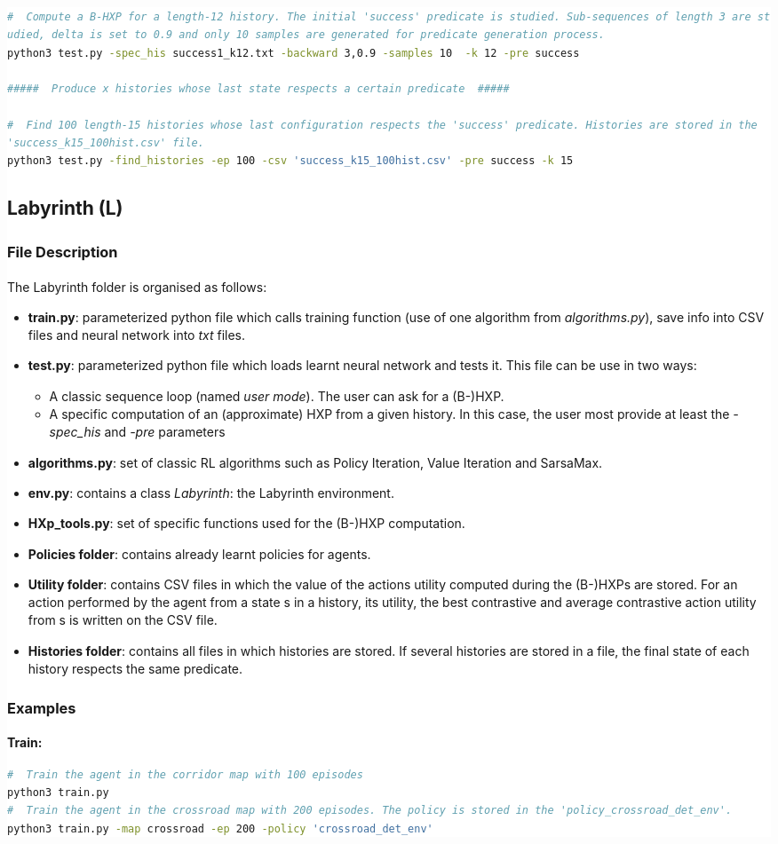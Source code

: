 ```bash
#  Compute a B-HXP for a length-12 history. The initial 'success' predicate is studied. Sub-sequences of length 3 are studied, delta is set to 0.9 and only 10 samples are generated for predicate generation process.
python3 test.py -spec_his success1_k12.txt -backward 3,0.9 -samples 10  -k 12 -pre success

#####  Produce x histories whose last state respects a certain predicate  #####

#  Find 100 length-15 histories whose last configuration respects the 'success' predicate. Histories are stored in the 'success_k15_100hist.csv' file. 
python3 test.py -find_histories -ep 100 -csv 'success_k15_100hist.csv' -pre success -k 15
````

## Labyrinth (L) ##

### File Description ###

The Labyrinth folder is organised as follows:

* **train.py**: parameterized python file which calls training function (use of one algorithm from *algorithms.py*), save info into CSV files and neural network into *txt* files.


* **test.py**: parameterized python file which loads learnt neural network and tests it. This file can be use in two ways:
    * A classic sequence loop (named *user mode*). The user can ask for a (B-)HXP.
    * A specific computation of an (approximate) HXP from a given history. In this case, the user most provide at least the *-spec_his* and *-pre* parameters

* **algorithms.py**: set of classic RL algorithms such as Policy Iteration, Value Iteration and SarsaMax.


* **env.py**: contains a class *Labyrinth*: the Labyrinth environment.


* **HXp_tools.py**: set of specific functions used for the (B-)HXP computation.


* **Policies folder**: contains already learnt policies for agents.


* **Utility folder**: contains CSV files in which the value of the actions utility computed during the (B-)HXPs are stored. For an action performed by the agent from a state s in a history, 
its utility, the best contrastive and average contrastive action utility from s is written on the CSV file.


* **Histories folder**: contains all files in which histories are stored. If several histories are stored in a file, the final state of each history respects the same predicate.


### Examples ###

**Train:**
```bash
#  Train the agent in the corridor map with 100 episodes
python3 train.py
#  Train the agent in the crossroad map with 200 episodes. The policy is stored in the 'policy_crossroad_det_env'.
python3 train.py -map crossroad -ep 200 -policy 'crossroad_det_env'
```
